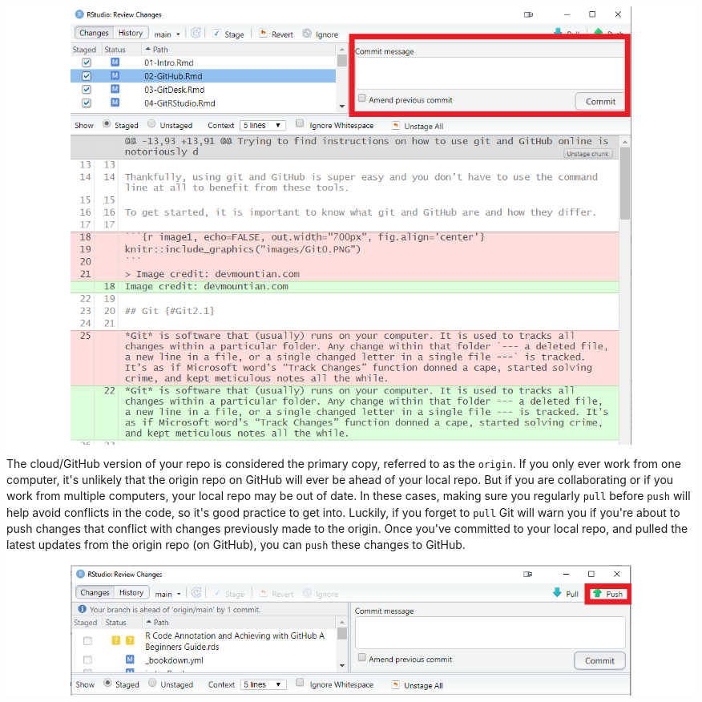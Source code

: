 <img src="images/Git19.PNG" width="700px" style="display: block; margin: auto;" />

The cloud/GitHub version of your repo is considered the primary copy, referred to as the `origin`. If you only ever work from one computer, it's unlikely that the origin repo on GitHub will ever be ahead of your local repo. But if you are collaborating or if you work from multiple computers, your local repo may be out of date. In these cases, making sure you regularly `pull` before `push` will help avoid conflicts in the code, so it's good practice to get into. Luckily, if you forget to `pull` Git will warn you if you're about to push changes that conflict with changes previously made to the origin. Once you've committed to your local repo, and pulled the latest updates from the origin repo (on GitHub), you can `push` these changes to GitHub.

<img src="images/Git20.PNG" width="700px" style="display: block; margin: auto;" />
